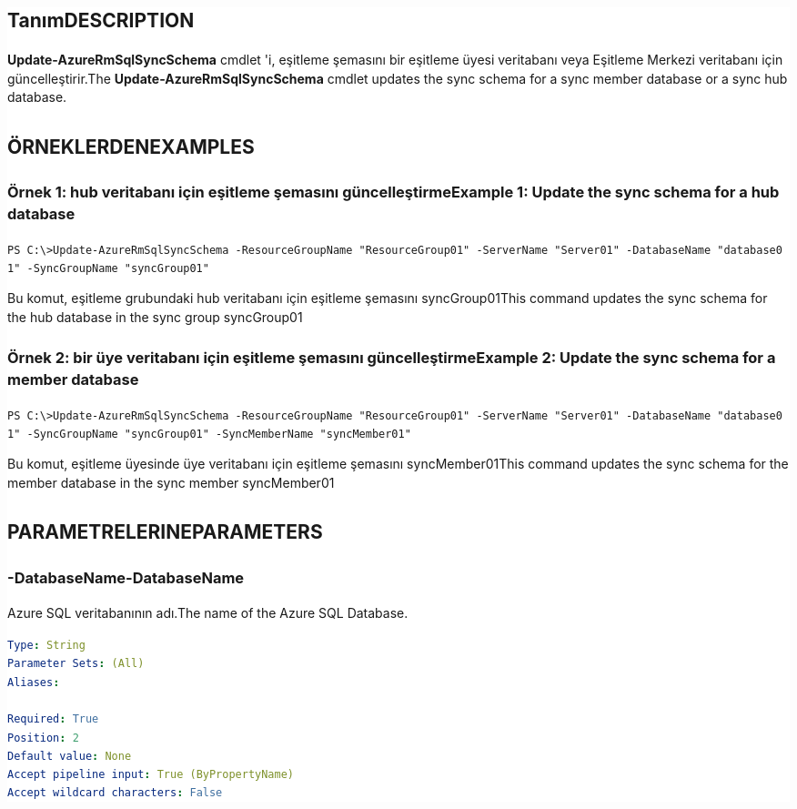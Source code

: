 ## <span data-ttu-id="b9906-107">Tanım</span><span class="sxs-lookup"><span data-stu-id="b9906-107">DESCRIPTION</span></span>
<span data-ttu-id="b9906-108">**Update-AzureRmSqlSyncSchema** cmdlet 'i, eşitleme şemasını bir eşitleme üyesi veritabanı veya Eşitleme Merkezi veritabanı için güncelleştirir.</span><span class="sxs-lookup"><span data-stu-id="b9906-108">The **Update-AzureRmSqlSyncSchema** cmdlet updates the sync schema for a sync member database or a sync hub database.</span></span>

## <span data-ttu-id="b9906-109">ÖRNEKLERDEN</span><span class="sxs-lookup"><span data-stu-id="b9906-109">EXAMPLES</span></span>

### <span data-ttu-id="b9906-110">Örnek 1: hub veritabanı için eşitleme şemasını güncelleştirme</span><span class="sxs-lookup"><span data-stu-id="b9906-110">Example 1: Update the sync schema for a hub database</span></span>
```
PS C:\>Update-AzureRmSqlSyncSchema -ResourceGroupName "ResourceGroup01" -ServerName "Server01" -DatabaseName "database01" -SyncGroupName "syncGroup01"
```

<span data-ttu-id="b9906-111">Bu komut, eşitleme grubundaki hub veritabanı için eşitleme şemasını syncGroup01</span><span class="sxs-lookup"><span data-stu-id="b9906-111">This command updates the sync schema for the hub database in the sync group syncGroup01</span></span>

### <span data-ttu-id="b9906-112">Örnek 2: bir üye veritabanı için eşitleme şemasını güncelleştirme</span><span class="sxs-lookup"><span data-stu-id="b9906-112">Example 2: Update the sync schema for a member database</span></span>
```
PS C:\>Update-AzureRmSqlSyncSchema -ResourceGroupName "ResourceGroup01" -ServerName "Server01" -DatabaseName "database01" -SyncGroupName "syncGroup01" -SyncMemberName "syncMember01"
```

<span data-ttu-id="b9906-113">Bu komut, eşitleme üyesinde üye veritabanı için eşitleme şemasını syncMember01</span><span class="sxs-lookup"><span data-stu-id="b9906-113">This command updates the sync schema for the member database in the sync member syncMember01</span></span>

## <span data-ttu-id="b9906-114">PARAMETRELERINE</span><span class="sxs-lookup"><span data-stu-id="b9906-114">PARAMETERS</span></span>

### <span data-ttu-id="b9906-115">-DatabaseName</span><span class="sxs-lookup"><span data-stu-id="b9906-115">-DatabaseName</span></span>
<span data-ttu-id="b9906-116">Azure SQL veritabanının adı.</span><span class="sxs-lookup"><span data-stu-id="b9906-116">The name of the Azure SQL Database.</span></span>

```yaml
Type: String
Parameter Sets: (All)
Aliases:

Required: True
Position: 2
Default value: None
Accept pipeline input: True (ByPropertyName)
Accept wildcard characters: False
```
